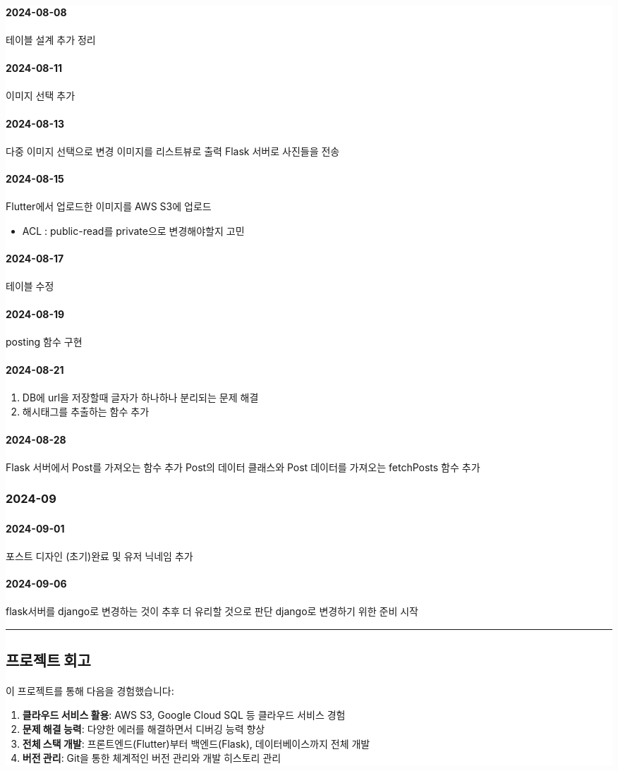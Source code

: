 #### 2024-08-08
테이블 설계 추가 정리

#### 2024-08-11
이미지 선택 추가

#### 2024-08-13
다중 이미지 선택으로 변경
이미지를 리스트뷰로 출력
Flask 서버로 사진들을 전송

#### 2024-08-15
Flutter에서 업로드한 이미지를 AWS S3에 업로드
- ACL : public-read를 private으로 변경해야할지 고민

#### 2024-08-17
테이블 수정

#### 2024-08-19
posting 함수 구현

#### 2024-08-21
1. DB에 url을 저장할때 글자가 하나하나 분리되는 문제 해결
2. 해시태그를 추출하는 함수 추가

#### 2024-08-28
Flask 서버에서 Post를 가져오는 함수 추가
Post의 데이터 클래스와 Post 데이터를 가져오는 fetchPosts 함수 추가

### 2024-09

#### 2024-09-01
포스트 디자인 (초기)완료 및 유저 닉네임 추가

#### 2024-09-06
flask서버를 django로 변경하는 것이 추후 더 유리할 것으로 판단
django로 변경하기 위한 준비 시작

---

## 프로젝트 회고

이 프로젝트를 통해 다음을 경험했습니다:

1. **클라우드 서비스 활용**: AWS S3, Google Cloud SQL 등 클라우드 서비스 경험
2. **문제 해결 능력**: 다양한 에러를 해결하면서 디버깅 능력 향상
3. **전체 스택 개발**: 프론트엔드(Flutter)부터 백엔드(Flask), 데이터베이스까지 전체 개발
4. **버전 관리**: Git을 통한 체계적인 버전 관리와 개발 히스토리 관리
